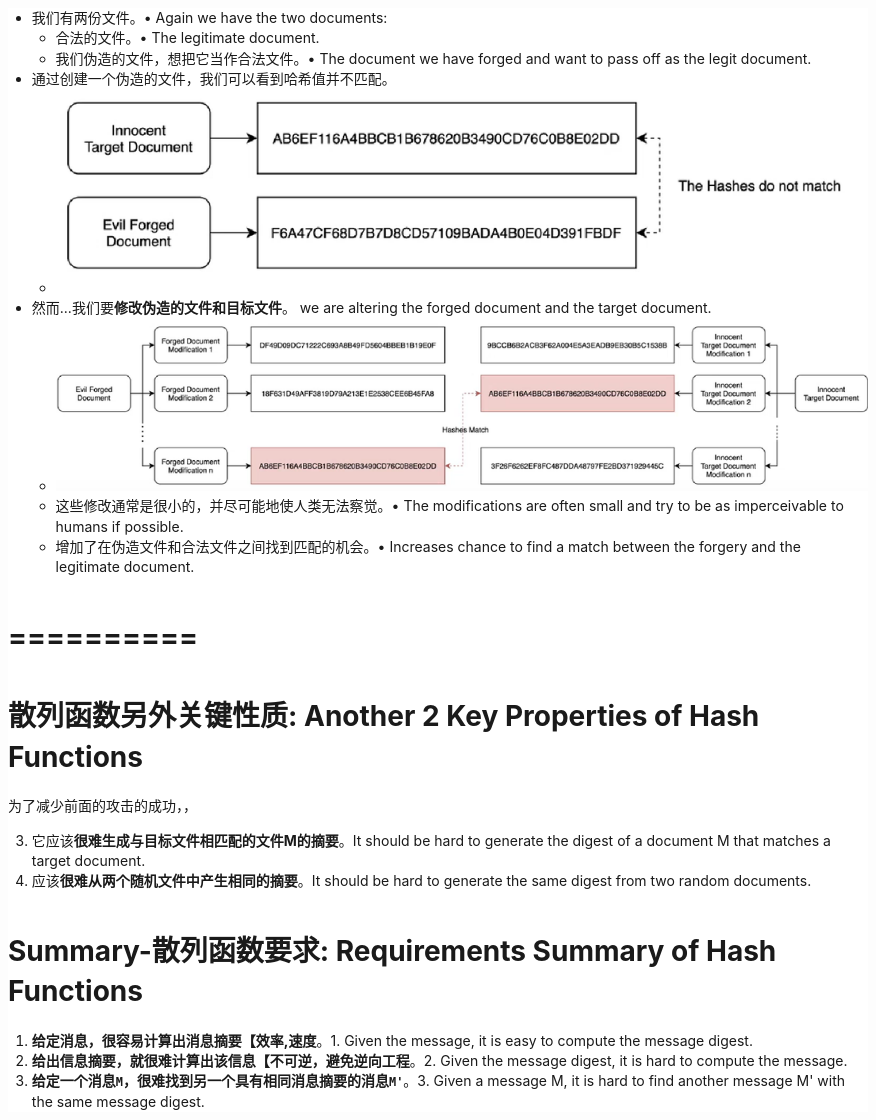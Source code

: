 
- 我们有两份文件。•	Again we have the two documents:
  - 合法的文件。•	The legitimate document.
  - 我们伪造的文件，想把它当作合法文件。•	The document we have forged and want to pass off as the legit document.
- 通过创建一个伪造的文件，我们可以看到哈希值并不匹配。
  - ![](/static/2022-04-20-15-30-21.png)
- 然而...我们要**修改伪造的文件和目标文件**。 we are altering the forged document and the target document.
  - ![](/static/2022-04-20-15-31-22.png)
  - 这些修改通常是很小的，并尽可能地使人类无法察觉。•	The modifications are often small and try to be as imperceivable to humans if possible.
  - 增加了在伪造文件和合法文件之间找到匹配的机会。•	Increases chance to find a match between the forgery and the legitimate document.

# ==========

# 散列函数另外关键性质: Another 2 Key Properties of Hash Functions

为了减少前面的攻击的成功，，

3.	它应该**很难生成与目标文件相匹配的文件M的摘要**。It should be hard to generate the digest of a document M that matches a target document.
4.	应该**很难从两个随机文件中产生相同的摘要**。It should be hard to generate the same digest from two random documents.

# Summary-散列函数要求: Requirements Summary of Hash Functions

1.	**给定消息，很容易计算出消息摘要【效率,速度**。1.	Given the message, it is easy to compute the message digest.
2.	**给出信息摘要，就很难计算出该信息【不可逆，避免逆向工程**。2.	Given the message digest, it is hard to compute the message.
3.	**给定一个消息`M`，很难找到另一个具有相同消息摘要的消息`M'`**。3.	Given a message M, it is hard to find another message M' with the same message digest.
